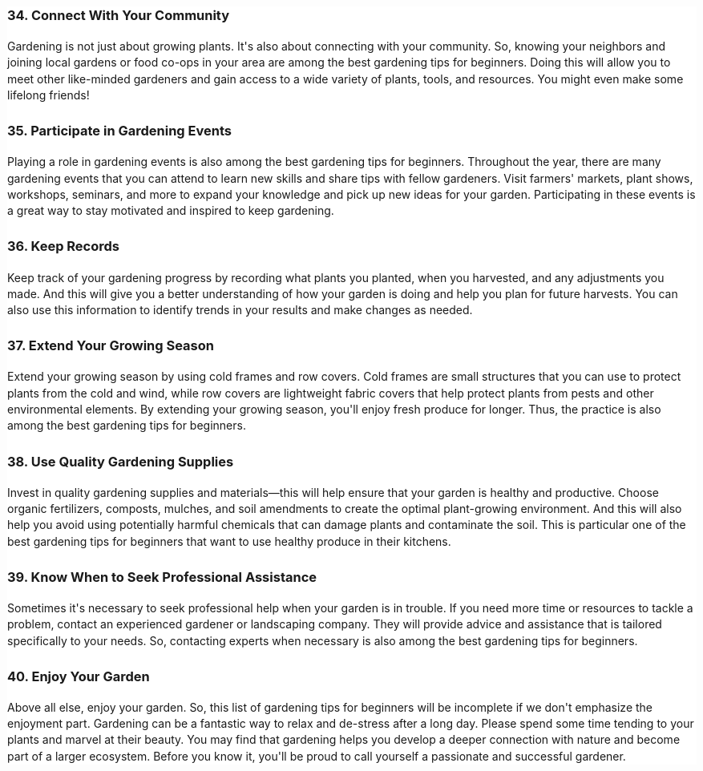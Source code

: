 ### 34\. Connect With Your Community

Gardening is not just about growing plants. It's also about connecting with your community. So, knowing your neighbors and joining local gardens or food co-ops in your area are among the best gardening tips for beginners. Doing this will allow you to meet other like-minded gardeners and gain access to a wide variety of plants, tools, and resources. You might even make some lifelong friends!

### 35\. Participate in Gardening Events

Playing a role in gardening events is also among the best gardening tips for beginners. Throughout the year, there are many gardening events that you can attend to learn new skills and share tips with fellow gardeners. Visit farmers' markets, plant shows, workshops, seminars, and more to expand your knowledge and pick up new ideas for your garden. Participating in these events is a great way to stay motivated and inspired to keep gardening.

### 36\. Keep Records

Keep track of your gardening progress by recording what plants you planted, when you harvested, and any adjustments you made. And this will give you a better understanding of how your garden is doing and help you plan for future harvests. You can also use this information to identify trends in your results and make changes as needed.

### 37\. Extend Your Growing Season

Extend your growing season by using cold frames and row covers. Cold frames are small structures that you can use to protect plants from the cold and wind, while row covers are lightweight fabric covers that help protect plants from pests and other environmental elements. By extending your growing season, you'll enjoy fresh produce for longer. Thus, the practice is also among the best gardening tips for beginners.

### 38\. Use Quality Gardening Supplies

Invest in quality gardening supplies and materials—this will help ensure that your garden is healthy and productive. Choose organic fertilizers, composts, mulches, and soil amendments to create the optimal plant-growing environment. And this will also help you avoid using potentially harmful chemicals that can damage plants and contaminate the soil. This is particular one of the best gardening tips for beginners that want to use healthy produce in their kitchens.

### 39\. Know When to Seek Professional Assistance

Sometimes it's necessary to seek professional help when your garden is in trouble. If you need more time or resources to tackle a problem, contact an experienced gardener or landscaping company. They will provide advice and assistance that is tailored specifically to your needs. So, contacting experts when necessary is also among the best gardening tips for beginners.

### 40\. Enjoy Your Garden

Above all else, enjoy your garden. So, this list of gardening tips for beginners will be incomplete if we don't emphasize the enjoyment part. Gardening can be a fantastic way to relax and de-stress after a long day. Please spend some time tending to your plants and marvel at their beauty. You may find that gardening helps you develop a deeper connection with nature and become part of a larger ecosystem. Before you know it, you'll be proud to call yourself a passionate and successful gardener.
